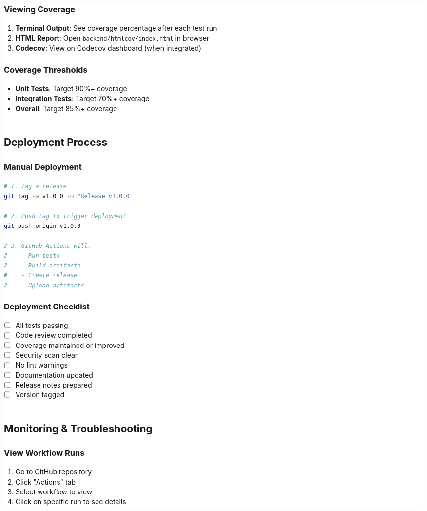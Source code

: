 ### Viewing Coverage

1. **Terminal Output**: See coverage percentage after each test run
2. **HTML Report**: Open `backend/htmlcov/index.html` in browser
3. **Codecov**: View on Codecov dashboard (when integrated)

### Coverage Thresholds

- **Unit Tests**: Target 90%+ coverage
- **Integration Tests**: Target 70%+ coverage
- **Overall**: Target 85%+ coverage

---

## Deployment Process

### Manual Deployment

```bash
# 1. Tag a release
git tag -a v1.0.0 -m "Release v1.0.0"

# 2. Push tag to trigger deployment
git push origin v1.0.0

# 3. GitHub Actions will:
#    - Run tests
#    - Build artifacts
#    - Create release
#    - Upload artifacts
```

### Deployment Checklist

- [ ] All tests passing
- [ ] Code review completed
- [ ] Coverage maintained or improved
- [ ] Security scan clean
- [ ] No lint warnings
- [ ] Documentation updated
- [ ] Release notes prepared
- [ ] Version tagged

---

## Monitoring & Troubleshooting

### View Workflow Runs

1. Go to GitHub repository
2. Click "Actions" tab
3. Select workflow to view
4. Click on specific run to see details
